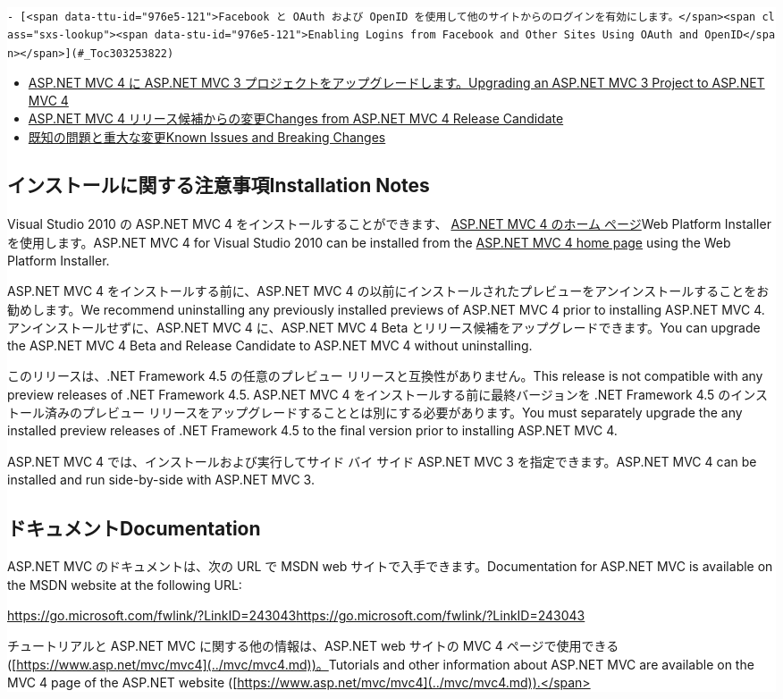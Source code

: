     - [<span data-ttu-id="976e5-121">Facebook と OAuth および OpenID を使用して他のサイトからのログインを有効にします。</span><span class="sxs-lookup"><span data-stu-id="976e5-121">Enabling Logins from Facebook and Other Sites Using OAuth and OpenID</span></span>](#_Toc303253822)
- [<span data-ttu-id="976e5-122">ASP.NET MVC 4 に ASP.NET MVC 3 プロジェクトをアップグレードします。</span><span class="sxs-lookup"><span data-stu-id="976e5-122">Upgrading an ASP.NET MVC 3 Project to ASP.NET MVC 4</span></span>](#_Toc303253806)
- [<span data-ttu-id="976e5-123">ASP.NET MVC 4 リリース候補からの変更</span><span class="sxs-lookup"><span data-stu-id="976e5-123">Changes from ASP.NET MVC 4 Release Candidate</span></span>](#_Toc303253817)
- [<span data-ttu-id="976e5-124">既知の問題と重大な変更</span><span class="sxs-lookup"><span data-stu-id="976e5-124">Known Issues and Breaking Changes</span></span>](#_Toc303253815)

<a id="_Toc303253802"></a>
## <a name="installation-notes"></a><span data-ttu-id="976e5-125">インストールに関する注意事項</span><span class="sxs-lookup"><span data-stu-id="976e5-125">Installation Notes</span></span>

<span data-ttu-id="976e5-126">Visual Studio 2010 の ASP.NET MVC 4 をインストールすることができます、 [ASP.NET MVC 4 のホーム ページ](../mvc/mvc4.md)Web Platform Installer を使用します。</span><span class="sxs-lookup"><span data-stu-id="976e5-126">ASP.NET MVC 4 for Visual Studio 2010 can be installed from the [ASP.NET MVC 4 home page](../mvc/mvc4.md) using the Web Platform Installer.</span></span>

<span data-ttu-id="976e5-127">ASP.NET MVC 4 をインストールする前に、ASP.NET MVC 4 の以前にインストールされたプレビューをアンインストールすることをお勧めします。</span><span class="sxs-lookup"><span data-stu-id="976e5-127">We recommend uninstalling any previously installed previews of ASP.NET MVC 4 prior to installing ASP.NET MVC 4.</span></span> <span data-ttu-id="976e5-128">アンインストールせずに、ASP.NET MVC 4 に、ASP.NET MVC 4 Beta とリリース候補をアップグレードできます。</span><span class="sxs-lookup"><span data-stu-id="976e5-128">You can upgrade the ASP.NET MVC 4 Beta and Release Candidate to ASP.NET MVC 4 without uninstalling.</span></span>

<span data-ttu-id="976e5-129">このリリースは、.NET Framework 4.5 の任意のプレビュー リリースと互換性がありません。</span><span class="sxs-lookup"><span data-stu-id="976e5-129">This release is not compatible with any preview releases of .NET Framework 4.5.</span></span> <span data-ttu-id="976e5-130">ASP.NET MVC 4 をインストールする前に最終バージョンを .NET Framework 4.5 のインストール済みのプレビュー リリースをアップグレードすることとは別にする必要があります。</span><span class="sxs-lookup"><span data-stu-id="976e5-130">You must separately upgrade the any installed preview releases of .NET Framework 4.5 to the final version prior to installing ASP.NET MVC 4.</span></span>

<span data-ttu-id="976e5-131">ASP.NET MVC 4 では、インストールおよび実行してサイド バイ サイド ASP.NET MVC 3 を指定できます。</span><span class="sxs-lookup"><span data-stu-id="976e5-131">ASP.NET MVC 4 can be installed and run side-by-side with ASP.NET MVC 3.</span></span>

<a id="_Toc303253803"></a>
## <a name="documentation"></a><span data-ttu-id="976e5-132">ドキュメント</span><span class="sxs-lookup"><span data-stu-id="976e5-132">Documentation</span></span>

<span data-ttu-id="976e5-133">ASP.NET MVC のドキュメントは、次の URL で MSDN web サイトで入手できます。</span><span class="sxs-lookup"><span data-stu-id="976e5-133">Documentation for ASP.NET MVC is available on the MSDN website at the following URL:</span></span>

[<span data-ttu-id="976e5-134">https://go.microsoft.com/fwlink/?LinkID=243043</span><span class="sxs-lookup"><span data-stu-id="976e5-134">https://go.microsoft.com/fwlink/?LinkID=243043</span></span>](https://go.microsoft.com/fwlink/?LinkID=243043)

<span data-ttu-id="976e5-135">チュートリアルと ASP.NET MVC に関する他の情報は、ASP.NET web サイトの MVC 4 ページで使用できる ([https://www.asp.net/mvc/mvc4](../mvc/mvc4.md))。</span><span class="sxs-lookup"><span data-stu-id="976e5-135">Tutorials and other information about ASP.NET MVC are available on the MVC 4 page of the ASP.NET website ([https://www.asp.net/mvc/mvc4](../mvc/mvc4.md)).</span></span>
